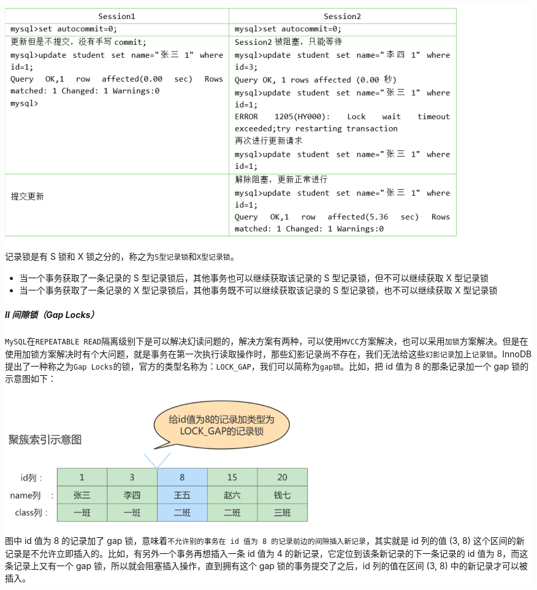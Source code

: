 ![image-20220328153001343](img\image-20220328153001343.png)

记录锁是有 S 锁和 X 锁之分的，称之为`S型记录锁`和`X型记录锁`。

- 当一个事务获取了一条记录的 S 型记录锁后，其他事务也可以继续获取该记录的 S 型记录锁，但不可以继续获取 X 型记录锁
- 当一个事务获取了一条记录的 X 型记录锁后，其他事务既不可以继续获取该记录的 S 型记录锁，也不可以继续获取 X 型记录锁

##### II 间隙锁（Gap Locks）

`MySQL`在`REPEATABLE READ`隔离级别下是可以解决幻读问题的，解决方案有两种，可以使用`MVCC`方案解决，也可以采用`加锁`方案解决。但是在使用加锁方案解决时有个大问题，就是事务在第一次执行读取操作时，那些幻影记录尚不存在，我们无法给这些`幻影记录`加上`记录锁`。InnoDB 提出了一种称之为`Gap Locks`的锁，官方的类型名称为：`LOCK_GAP`，我们可以简称为`gap锁`。比如，把 id 值为 8 的那条记录加一个 gap 锁的示意图如下：

<img src="img\image-20220328153023066.png" alt="image-20220328153023066" style="zoom: 67%;" />

图中 id 值为 8 的记录加了 gap 锁，意味着`不允许别的事务在 id 值为 8 的记录前边的间隙插入新记录`，其实就是 id 列的值 (3, 8) 这个区间的新记录是不允许立即插入的。比如，有另外一个事务再想插入一条 id 值为 4 的新记录，它定位到该条新记录的下一条记录的 id 值为 8，而这条记录上又有一个 gap 锁，所以就会阻塞插入操作，直到拥有这个 gap 锁的事务提交了之后，id 列的值在区间 (3, 8) 中的新记录才可以被插入。
